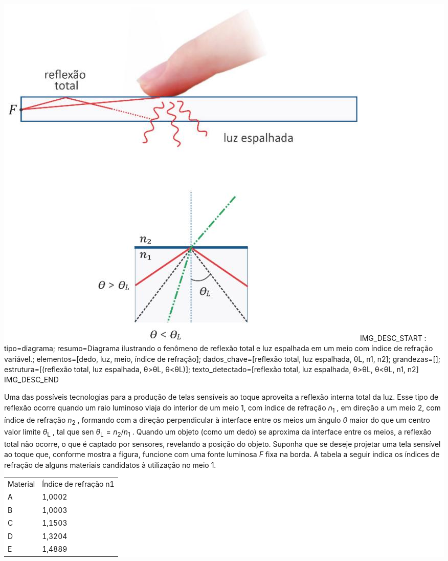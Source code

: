 ![](images/51fed61c162cbb40be353c551d70e742bbfe4069ee58ac1c1da3470a7e28af7c.jpg)
IMG_DESC_START : tipo=diagrama; resumo=Diagrama ilustrando o fenômeno de reflexão total e luz espalhada em um meio com índice de refração variável.; elementos=[dedo, luz, meio, índice de refração]; dados_chave=[reflexão total, luz espalhada, θL, n1, n2]; grandezas=[]; estrutura=[(reflexão total, luz espalhada, θ>θL, θ<θL)]; texto_detectado=[reflexão total, luz espalhada, θ>θL, θ<θL, n1, n2] IMG_DESC_END

Uma das possíveis tecnologias para a produção de telas sensíveis ao toque aproveita a reflexão interna total da luz. Esse tipo de reflexão ocorre quando um raio luminoso viaja do interior de um meio 1, com índice de refração  $n_{1}$ , em direção a um meio 2, com índice de refração  $n_{2}$ , formando com a direção perpendicular à interface entre os meios um ângulo  $\theta$  maior do que um centro valor limite  $\theta_{\mathrm{L}}$ , tal que sen  $\theta_{\mathrm{L}} = n_{2} / n_{1}$ . Quando um objeto (como um dedo) se aproxima da interface entre os meios, a reflexão total não ocorre, o que é captado por sensores, revelando a posição do objeto. Suponha que se deseje projetar uma tela sensível ao toque que, conforme mostra a figura, funcione com uma fonte luminosa  $F$  fixa na borda. A tabela a seguir indica os índices de refração de alguns materiais candidatos à utilização no meio 1.

<table><tr><td>Material</td><td>Índice de refração n1</td></tr><tr><td>A</td><td>1,0002</td></tr><tr><td>B</td><td>1,0003</td></tr><tr><td>C</td><td>1,1503</td></tr><tr><td>D</td><td>1,3204</td></tr><tr><td>E</td><td>1,4889</td></tr></table>
